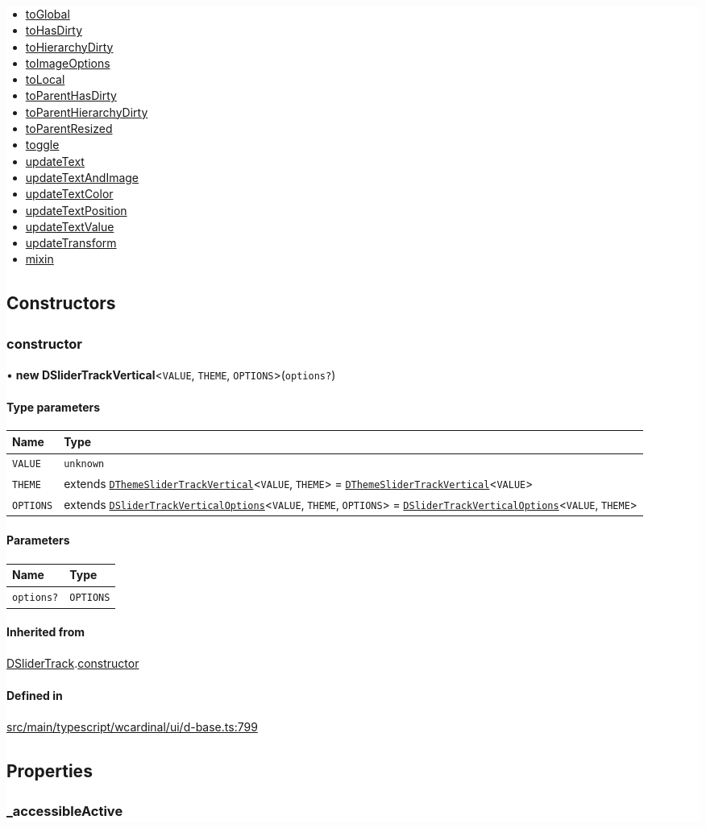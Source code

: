 - [toGlobal](DSliderTrackVertical.md#toglobal)
- [toHasDirty](DSliderTrackVertical.md#tohasdirty)
- [toHierarchyDirty](DSliderTrackVertical.md#tohierarchydirty)
- [toImageOptions](DSliderTrackVertical.md#toimageoptions)
- [toLocal](DSliderTrackVertical.md#tolocal)
- [toParentHasDirty](DSliderTrackVertical.md#toparenthasdirty)
- [toParentHierarchyDirty](DSliderTrackVertical.md#toparenthierarchydirty)
- [toParentResized](DSliderTrackVertical.md#toparentresized)
- [toggle](DSliderTrackVertical.md#toggle)
- [updateText](DSliderTrackVertical.md#updatetext)
- [updateTextAndImage](DSliderTrackVertical.md#updatetextandimage)
- [updateTextColor](DSliderTrackVertical.md#updatetextcolor)
- [updateTextPosition](DSliderTrackVertical.md#updatetextposition)
- [updateTextValue](DSliderTrackVertical.md#updatetextvalue)
- [updateTransform](DSliderTrackVertical.md#updatetransform)
- [mixin](DSliderTrackVertical.md#mixin)

## Constructors

### constructor

• **new DSliderTrackVertical**<`VALUE`, `THEME`, `OPTIONS`\>(`options?`)

#### Type parameters

| Name | Type |
| :------ | :------ |
| `VALUE` | `unknown` |
| `THEME` | extends [`DThemeSliderTrackVertical`](../interfaces/DThemeSliderTrackVertical.md)<`VALUE`, `THEME`\> = [`DThemeSliderTrackVertical`](../interfaces/DThemeSliderTrackVertical.md)<`VALUE`\> |
| `OPTIONS` | extends [`DSliderTrackVerticalOptions`](../interfaces/DSliderTrackVerticalOptions.md)<`VALUE`, `THEME`, `OPTIONS`\> = [`DSliderTrackVerticalOptions`](../interfaces/DSliderTrackVerticalOptions.md)<`VALUE`, `THEME`\> |

#### Parameters

| Name | Type |
| :------ | :------ |
| `options?` | `OPTIONS` |

#### Inherited from

[DSliderTrack](DSliderTrack.md).[constructor](DSliderTrack.md#constructor)

#### Defined in

[src/main/typescript/wcardinal/ui/d-base.ts:799](https://github.com/winter-cardinal/winter-cardinal-ui/blob/v0.310.1/src/main/typescript/wcardinal/ui/d-base.ts#L799)

## Properties

### \_accessibleActive

